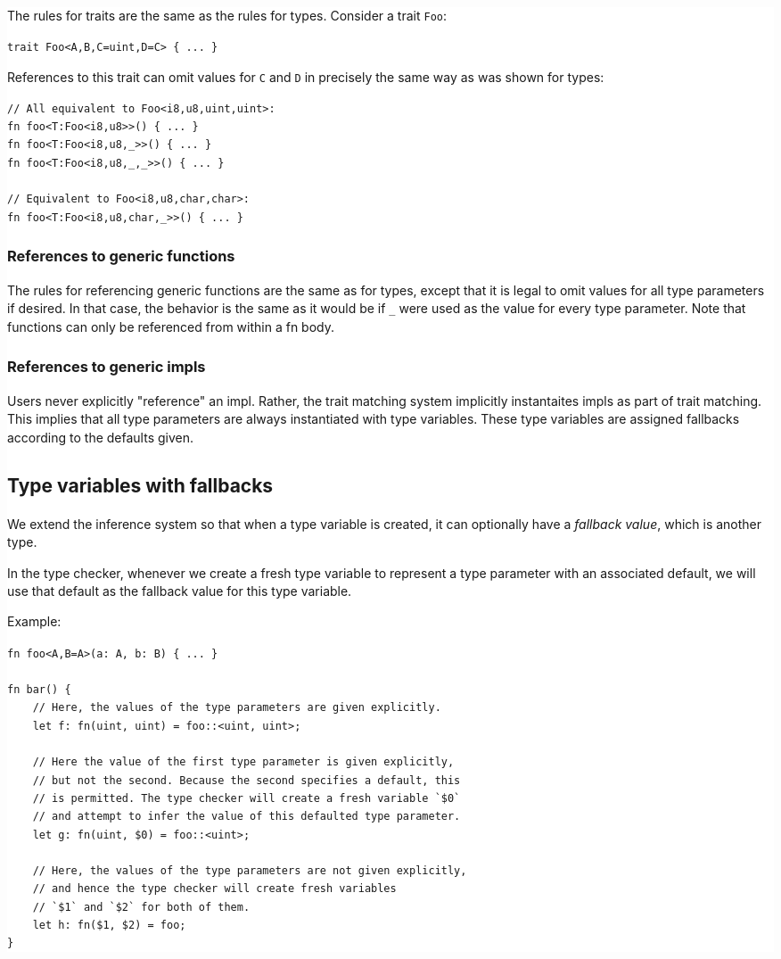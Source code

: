 The rules for traits are the same as the rules for types.  Consider a
trait `Foo`:

    trait Foo<A,B,C=uint,D=C> { ... }

References to this trait can omit values for `C` and `D` in precisely
the same way as was shown for types:

    // All equivalent to Foo<i8,u8,uint,uint>:
    fn foo<T:Foo<i8,u8>>() { ... }
    fn foo<T:Foo<i8,u8,_>>() { ... }
    fn foo<T:Foo<i8,u8,_,_>>() { ... }

    // Equivalent to Foo<i8,u8,char,char>:
    fn foo<T:Foo<i8,u8,char,_>>() { ... }

### References to generic functions

The rules for referencing generic functions are the same as for types,
except that it is legal to omit values for all type parameters if
desired. In that case, the behavior is the same as it would be if `_`
were used as the value for every type parameter. Note that functions
can only be referenced from within a fn body.

### References to generic impls

Users never explicitly "reference" an impl. Rather, the trait matching
system implicitly instantaites impls as part of trait matching. This
implies that all type parameters are always instantiated with type
variables. These type variables are assigned fallbacks according to
the defaults given.

## Type variables with fallbacks

We extend the inference system so that when a type variable is
created, it can optionally have a *fallback value*, which is another
type.

In the type checker, whenever we create a fresh type variable to
represent a type parameter with an associated default, we will use
that default as the fallback value for this type variable.

Example:

```
fn foo<A,B=A>(a: A, b: B) { ... }

fn bar() {
    // Here, the values of the type parameters are given explicitly.
    let f: fn(uint, uint) = foo::<uint, uint>;

    // Here the value of the first type parameter is given explicitly,
    // but not the second. Because the second specifies a default, this
    // is permitted. The type checker will create a fresh variable `$0`
    // and attempt to infer the value of this defaulted type parameter.
    let g: fn(uint, $0) = foo::<uint>;

    // Here, the values of the type parameters are not given explicitly,
    // and hence the type checker will create fresh variables
    // `$1` and `$2` for both of them.
    let h: fn($1, $2) = foo;
}
```
